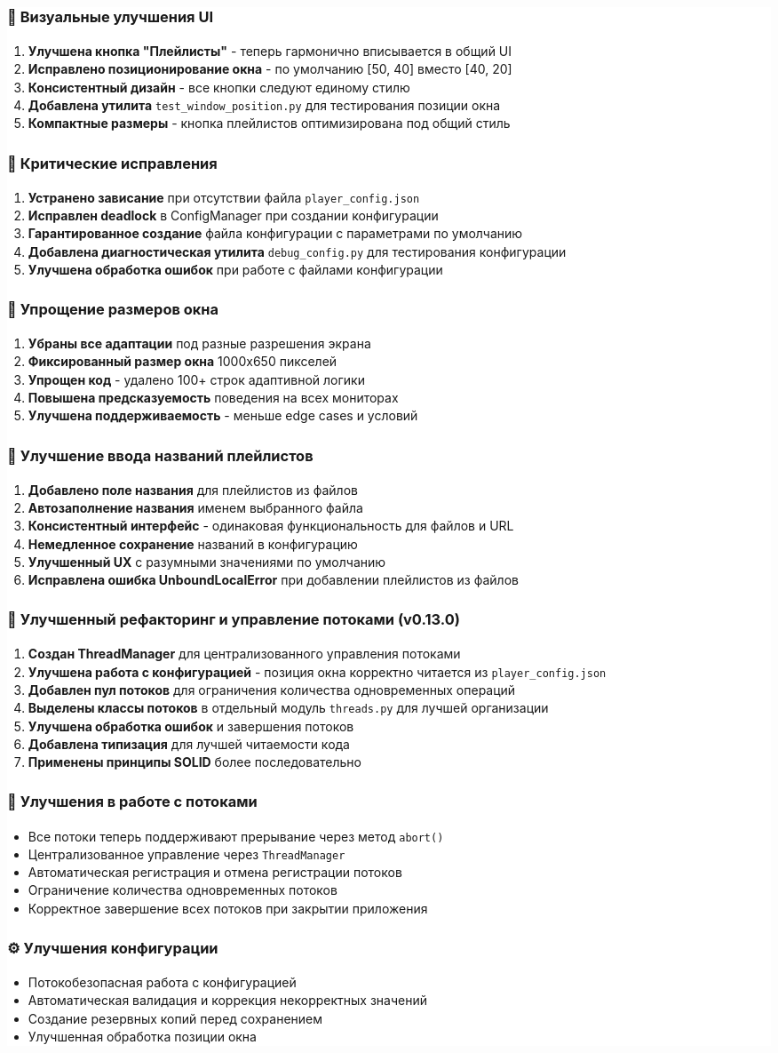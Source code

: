 ### 🎨 **Визуальные улучшения UI**
1. **Улучшена кнопка "Плейлисты"** - теперь гармонично вписывается в общий UI
2. **Исправлено позиционирование окна** - по умолчанию [50, 40] вместо [40, 20]
3. **Консистентный дизайн** - все кнопки следуют единому стилю
4. **Добавлена утилита** `test_window_position.py` для тестирования позиции окна
5. **Компактные размеры** - кнопка плейлистов оптимизирована под общий стиль

### 🔧 **Критические исправления**
1. **Устранено зависание** при отсутствии файла `player_config.json`
2. **Исправлен deadlock** в ConfigManager при создании конфигурации
3. **Гарантированное создание** файла конфигурации с параметрами по умолчанию
4. **Добавлена диагностическая утилита** `debug_config.py` для тестирования конфигурации
5. **Улучшена обработка ошибок** при работе с файлами конфигурации

### 📐 **Упрощение размеров окна**
1. **Убраны все адаптации** под разные разрешения экрана
2. **Фиксированный размер окна** 1000x650 пикселей
3. **Упрощен код** - удалено 100+ строк адаптивной логики
4. **Повышена предсказуемость** поведения на всех мониторах
5. **Улучшена поддерживаемость** - меньше edge cases и условий

### 📝 **Улучшение ввода названий плейлистов**
1. **Добавлено поле названия** для плейлистов из файлов
2. **Автозаполнение названия** именем выбранного файла
3. **Консистентный интерфейс** - одинаковая функциональность для файлов и URL
4. **Немедленное сохранение** названий в конфигурацию
5. **Улучшенный UX** с разумными значениями по умолчанию
6. **Исправлена ошибка UnboundLocalError** при добавлении плейлистов из файлов

### 🎯 **Улучшенный рефакторинг и управление потоками (v0.13.0)**
1. **Создан ThreadManager** для централизованного управления потоками
2. **Улучшена работа с конфигурацией** - позиция окна корректно читается из `player_config.json`
3. **Добавлен пул потоков** для ограничения количества одновременных операций
4. **Выделены классы потоков** в отдельный модуль `threads.py` для лучшей организации
5. **Улучшена обработка ошибок** и завершения потоков
6. **Добавлена типизация** для лучшей читаемости кода
7. **Применены принципы SOLID** более последовательно

### 🧵 **Улучшения в работе с потоками**
- Все потоки теперь поддерживают прерывание через метод `abort()`
- Централизованное управление через `ThreadManager`
- Автоматическая регистрация и отмена регистрации потоков
- Ограничение количества одновременных потоков
- Корректное завершение всех потоков при закрытии приложения

### ⚙️ **Улучшения конфигурации**
- Потокобезопасная работа с конфигурацией
- Автоматическая валидация и коррекция некорректных значений
- Создание резервных копий перед сохранением
- Улучшенная обработка позиции окна
